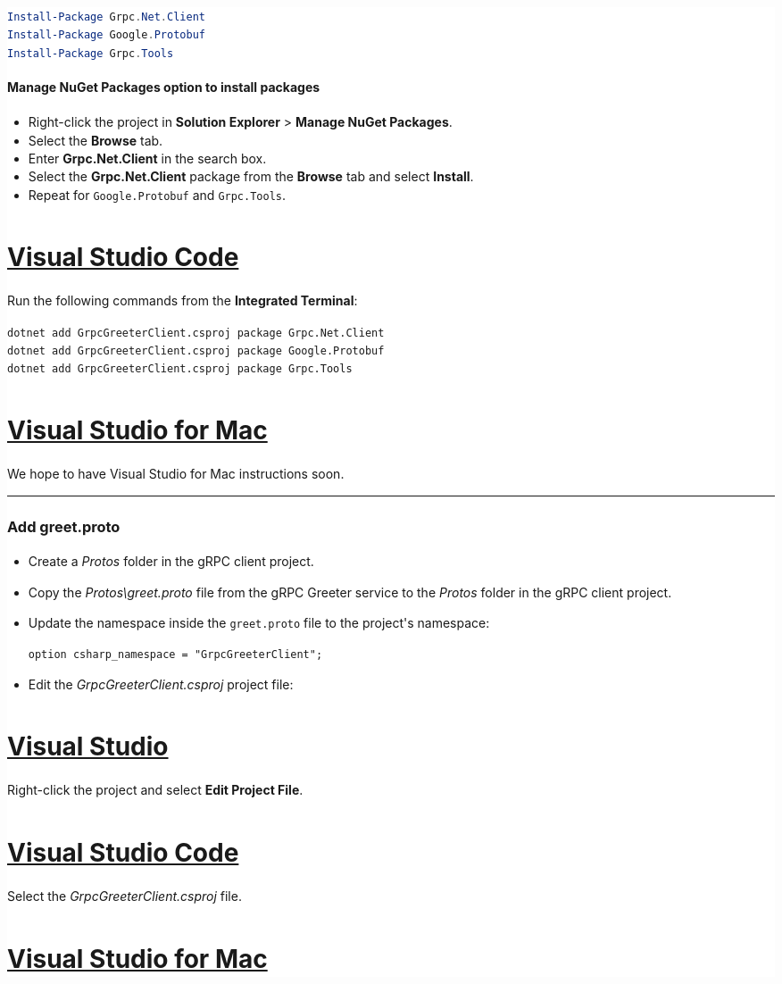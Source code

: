   ```powershell
  Install-Package Grpc.Net.Client
  Install-Package Google.Protobuf
  Install-Package Grpc.Tools
  ```

#### Manage NuGet Packages option to install packages

* Right-click the project in **Solution Explorer** > **Manage NuGet Packages**.
* Select the **Browse** tab.
* Enter **Grpc.Net.Client** in the search box.
* Select the **Grpc.Net.Client** package from the **Browse** tab and select **Install**.
* Repeat for `Google.Protobuf` and `Grpc.Tools`.

# [Visual Studio Code](#tab/visual-studio-code)

Run the following commands from the **Integrated Terminal**:

```dotnetcli
dotnet add GrpcGreeterClient.csproj package Grpc.Net.Client
dotnet add GrpcGreeterClient.csproj package Google.Protobuf
dotnet add GrpcGreeterClient.csproj package Grpc.Tools
```
# [Visual Studio for Mac](#tab/visual-studio-mac)

We hope to have Visual Studio for Mac instructions soon.



---

### Add greet.proto

* Create a *Protos* folder in the gRPC client project.
* Copy the *Protos\greet.proto* file from the gRPC Greeter service to the *Protos* folder in the gRPC client project.
* Update the namespace inside the `greet.proto` file to the project's namespace:

  ```
  option csharp_namespace = "GrpcGreeterClient";
  ```

* Edit the *GrpcGreeterClient.csproj* project file:

# [Visual Studio](#tab/visual-studio)

  Right-click the project and select **Edit Project File**.

# [Visual Studio Code](#tab/visual-studio-code)

  Select the *GrpcGreeterClient.csproj* file.

# [Visual Studio for Mac](#tab/visual-studio-mac)
